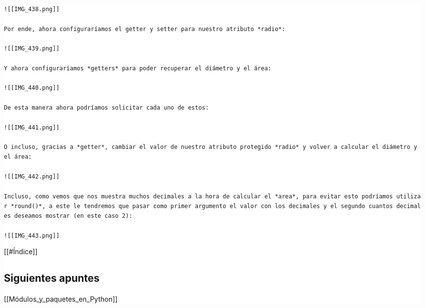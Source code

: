 	![[IMG_438.png]]

	Por ende, ahora configuraríamos el getter y setter para nuestro atributo *radio*:

	![[IMG_439.png]]

	Y ahora configuraríamos *getters* para poder recuperar el diámetro y el área:

	![[IMG_440.png]]

	De esta manera ahora podríamos solicitar cada uno de estos:

	![[IMG_441.png]]

	O incluso, gracias a *getter*, cambiar el valor de nuestro atributo protegido *radio* y volver a calcular el diámetro y el área:

	![[IMG_442.png]]

	Incluso, como vemos que nos muestra muchos decimales a la hora de calcular el *area*, para evitar esto podríamos utilizar *round()*, a este le tendremos que pasar como primer argumento el valor con los decimales y el segundo cuantos decimales deseamos mostrar (en este caso 2):

	![[IMG_443.png]]

[[#Índice]]

## **Siguientes apuntes**


[[Módulos_y_paquetes_en_Python]]
